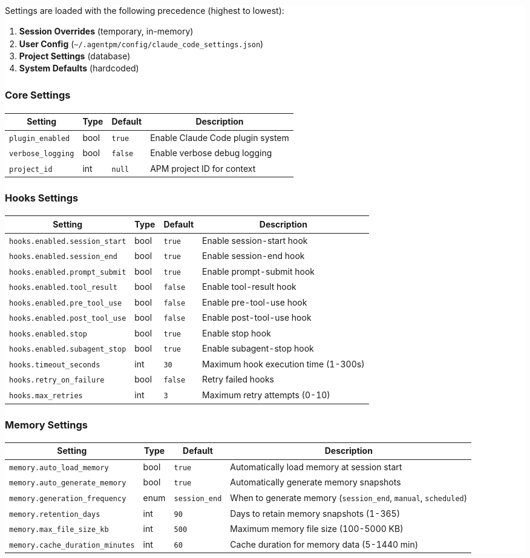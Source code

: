 Settings are loaded with the following precedence (highest to lowest):

1. **Session Overrides** (temporary, in-memory)
2. **User Config** (`~/.agentpm/config/claude_code_settings.json`)
3. **Project Settings** (database)
4. **System Defaults** (hardcoded)

### Core Settings

| Setting | Type | Default | Description |
|---------|------|---------|-------------|
| `plugin_enabled` | bool | `true` | Enable Claude Code plugin system |
| `verbose_logging` | bool | `false` | Enable verbose debug logging |
| `project_id` | int | `null` | APM project ID for context |

### Hooks Settings

| Setting | Type | Default | Description |
|---------|------|---------|-------------|
| `hooks.enabled.session_start` | bool | `true` | Enable session-start hook |
| `hooks.enabled.session_end` | bool | `true` | Enable session-end hook |
| `hooks.enabled.prompt_submit` | bool | `true` | Enable prompt-submit hook |
| `hooks.enabled.tool_result` | bool | `false` | Enable tool-result hook |
| `hooks.enabled.pre_tool_use` | bool | `false` | Enable pre-tool-use hook |
| `hooks.enabled.post_tool_use` | bool | `false` | Enable post-tool-use hook |
| `hooks.enabled.stop` | bool | `true` | Enable stop hook |
| `hooks.enabled.subagent_stop` | bool | `true` | Enable subagent-stop hook |
| `hooks.timeout_seconds` | int | `30` | Maximum hook execution time (1-300s) |
| `hooks.retry_on_failure` | bool | `false` | Retry failed hooks |
| `hooks.max_retries` | int | `3` | Maximum retry attempts (0-10) |

### Memory Settings

| Setting | Type | Default | Description |
|---------|------|---------|-------------|
| `memory.auto_load_memory` | bool | `true` | Automatically load memory at session start |
| `memory.auto_generate_memory` | bool | `true` | Automatically generate memory snapshots |
| `memory.generation_frequency` | enum | `session_end` | When to generate memory (`session_end`, `manual`, `scheduled`) |
| `memory.retention_days` | int | `90` | Days to retain memory snapshots (1-365) |
| `memory.max_file_size_kb` | int | `500` | Maximum memory file size (100-5000 KB) |
| `memory.cache_duration_minutes` | int | `60` | Cache duration for memory data (5-1440 min) |
